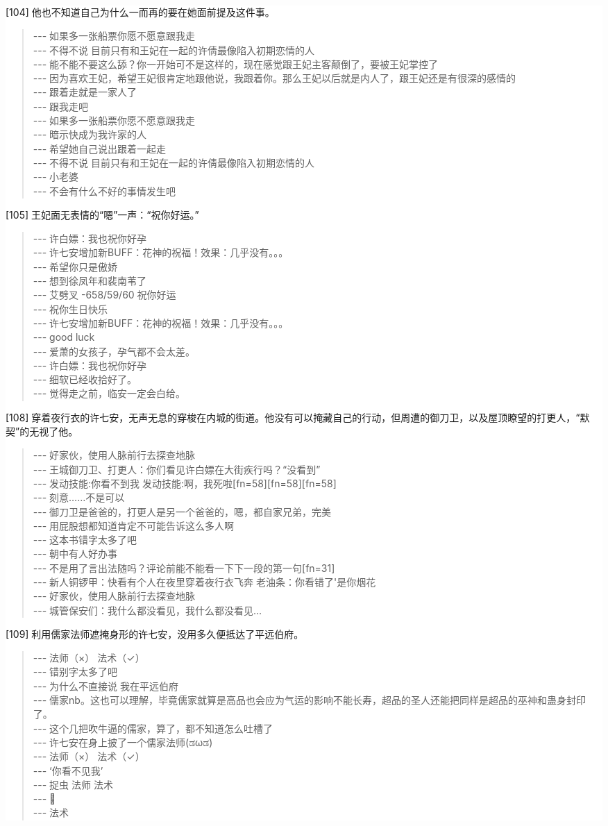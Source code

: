 [104] 他也不知道自己为什么一而再的要在她面前提及这件事。
>--- 如果多一张船票你愿不愿意跟我走<br>
>--- 不得不说 目前只有和王妃在一起的许倩最像陷入初期恋情的人<br>
>--- 能不能不要这么舔？你一开始可不是这样的，现在感觉跟王妃主客颠倒了，要被王妃掌控了<br>
>--- 因为喜欢王妃，希望王妃很肯定地跟他说，我跟着你。那么王妃以后就是内人了，跟王妃还是有很深的感情的<br>
>--- 跟着走就是一家人了<br>
>--- 跟我走吧<br>
>--- 如果多一张船票你愿不愿意跟我走<br>
>--- 暗示快成为我许家的人<br>
>--- 希望她自己说出跟着一起走<br>
>--- 不得不说 目前只有和王妃在一起的许倩最像陷入初期恋情的人<br>
>--- 小老婆<br>
>--- 不会有什么不好的事情发生吧<br>

[105] 王妃面无表情的“嗯”一声：“祝你好运。”
>--- 许白嫖：我也祝你好孕<br>
>--- 许七安增加新BUFF：花神的祝福！效果：几乎没有。。。<br>
>--- 希望你只是傲娇<br>
>--- 想到徐凤年和裴南苇了<br>
>--- 艾劈叉 -658/59/60 祝你好运<br>
>--- 祝你生日快乐<br>
>--- 许七安增加新BUFF：花神的祝福！效果：几乎没有。。。<br>
>--- good luck<br>
>--- 爱萧的女孩子，孕气都不会太差。<br>
>--- 许白嫖：我也祝你好孕<br>
>--- 细软已经收拾好了。<br>
>--- 觉得走之前，临安一定会白给。<br>

[108] 穿着夜行衣的许七安，无声无息的穿梭在内城的街道。他没有可以掩藏自己的行动，但周遭的御刀卫，以及屋顶瞭望的打更人，“默契”的无视了他。
>--- 好家伙，使用人脉前行去探查地脉<br>
>--- 王城御刀卫、打更人：你们看见许白嫖在大街疾行吗？“没看到”<br>
>--- 发动技能:你看不到我
发动技能:啊，我死啦[fn=58][fn=58][fn=58]<br>
>--- 刻意……不是可以<br>
>--- 御刀卫是爸爸的，打更人是另一个爸爸的，嗯，都自家兄弟，完美<br>
>--- 用屁股想都知道肯定不可能告诉这么多人啊<br>
>--- 这本书错字太多了吧<br>
>--- 朝中有人好办事<br>
>--- 不是用了言出法随吗？评论前能不能看一下下一段的第一句[fn=31]<br>
>--- 新人铜锣甲：快看有个人在夜里穿着夜行衣飞奔
老油条：你看错了'是你烟花<br>
>--- 好家伙，使用人脉前行去探查地脉<br>
>--- 城管保安们：我什么都没看见，我什么都没看见…<br>

[109] 利用儒家法师遮掩身形的许七安，没用多久便抵达了平远伯府。
>--- 法师（×）
法术（✓）<br>
>--- 错别字太多了吧<br>
>--- 为什么不直接说 我在平远伯府<br>
>--- 儒家nb。这也可以理解，毕竟儒家就算是高品也会应为气运的影响不能长寿，超品的圣人还能把同样是超品的巫神和蛊身封印了。<br>
>--- 这个几把吹牛逼的儒家，算了，都不知道怎么吐槽了<br>
>--- 许七安在身上披了一个儒家法师(ಡωಡ)<br>
>--- 法师（×）
法术（✓）<br>
>--- ‘你看不见我’<br>
>--- 捉虫 法师 法术<br>
>--- 🐛<br>
>--- 法术<br>
